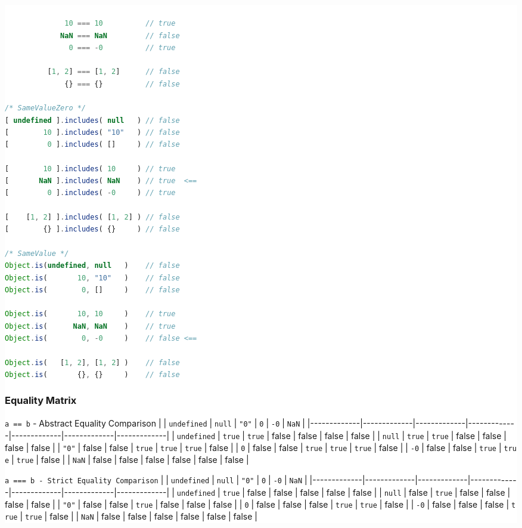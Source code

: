 ```js

              10 === 10          // true
             NaN === NaN         // false
               0 === -0          // true

          [1, 2] === [1, 2]      // false
              {} === {}          // false

/* SameValueZero */
[ undefined ].includes( null   ) // false
[        10 ].includes( "10"   ) // false
[         0 ].includes( []     ) // false

[        10 ].includes( 10     ) // true
[       NaN ].includes( NaN    ) // true  <==
[         0 ].includes( -0     ) // true

[    [1, 2] ].includes( [1, 2] ) // false
[        {} ].includes( {}     ) // false

/* SameValue */
Object.is(undefined, null   )    // false
Object.is(       10, "10"   )    // false
Object.is(        0, []     )    // false

Object.is(       10, 10     )    // true
Object.is(      NaN, NaN    )    // true
Object.is(        0, -0     )    // false <==

Object.is(   [1, 2], [1, 2] )    // false
Object.is(       {}, {}     )    // false
```

### Equality Matrix
`a == b` - Abstract Equality Comparison
|             | `undefined` | `null`      | `"0"`       | `0`         | `-0`        | `NaN`       |
|-------------|-------------|-------------|-------------|-------------|-------------|-------------|
| `undefined` |   `true`    |   `true`    |    false    |    false    |    false    |    false    |
| `null`      |   `true`    |   `true`    |    false    |    false    |    false    |    false    |
| `"0"`       |    false    |    false    |   `true`    |   `true`    |   `true`    |    false    |
| `0`         |    false    |    false    |   `true`    |   `true`    |   `true`    |    false    |
| `-0`        |    false    |    false    |   `true`    |   `true`    |   `true`    |    false    |
| `NaN`       |    false    |    false    |    false    |    false    |    false    |    false    |

`a === b - Strict Equality Comparison`
|             | `undefined` | `null`      | `"0"`       | `0`         | `-0`        | `NaN`       |
|-------------|-------------|-------------|-------------|-------------|-------------|-------------|
| `undefined` |   `true`    |    false    |    false    |    false    |    false    |    false    |
| `null`      |    false    |   `true`    |    false    |    false    |    false    |    false    |
| `"0"`       |    false    |    false    |   `true`    |    false    |    false    |    false    |
| `0`         |    false    |    false    |    false    |   `true`    |   `true`    |    false    |
| `-0`        |    false    |    false    |    false    |   `true`    |   `true`    |    false    |
| `NaN`       |    false    |    false    |    false    |    false    |    false    |    false    |
